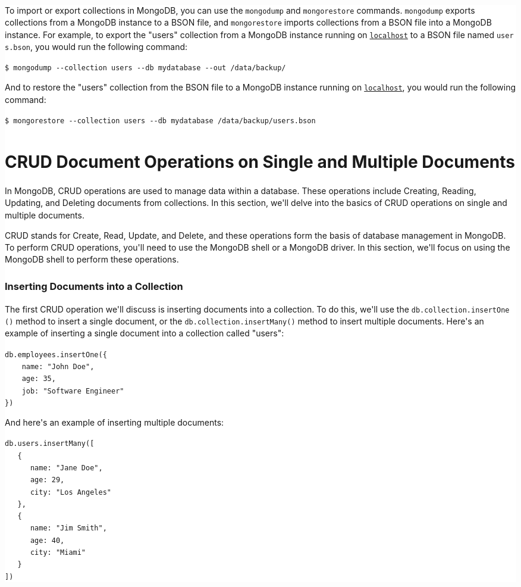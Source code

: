 To import or export collections in MongoDB, you can use the `mongodump` and `mongorestore` commands. `mongodump` exports collections from a MongoDB instance to a BSON file, and `mongorestore` imports collections from a BSON file into a MongoDB instance. For example, to export the "users" collection from a MongoDB instance running on [`localhost`](http://localhost) to a BSON file named `users.bson`, you would run the following command:

```pgsql
$ mongodump --collection users --db mydatabase --out /data/backup/
```

And to restore the "users" collection from the BSON file to a MongoDB instance running on [`localhost`](http://localhost), you would run the following command:

```pgsql
$ mongorestore --collection users --db mydatabase /data/backup/users.bson
```

# CRUD Document Operations on Single and Multiple Documents

In MongoDB, CRUD operations are used to manage data within a database. These operations include Creating, Reading, Updating, and Deleting documents from collections. In this section, we'll delve into the basics of CRUD operations on single and multiple documents.

CRUD stands for Create, Read, Update, and Delete, and these operations form the basis of database management in MongoDB. To perform CRUD operations, you'll need to use the MongoDB shell or a MongoDB driver. In this section, we'll focus on using the MongoDB shell to perform these operations.

### Inserting Documents into a Collection

The first CRUD operation we'll discuss is inserting documents into a collection. To do this, we'll use the `db.collection.insertOne()` method to insert a single document, or the `db.collection.insertMany()` method to insert multiple documents. Here's an example of inserting a single document into a collection called "users":

```pgsql
db.employees.insertOne({
    name: "John Doe",
    age: 35,
    job: "Software Engineer"
})
```

And here's an example of inserting multiple documents:

```pgsql
db.users.insertMany([
   {
      name: "Jane Doe",
      age: 29,
      city: "Los Angeles"
   },
   {
      name: "Jim Smith",
      age: 40,
      city: "Miami"
   }
])
```
